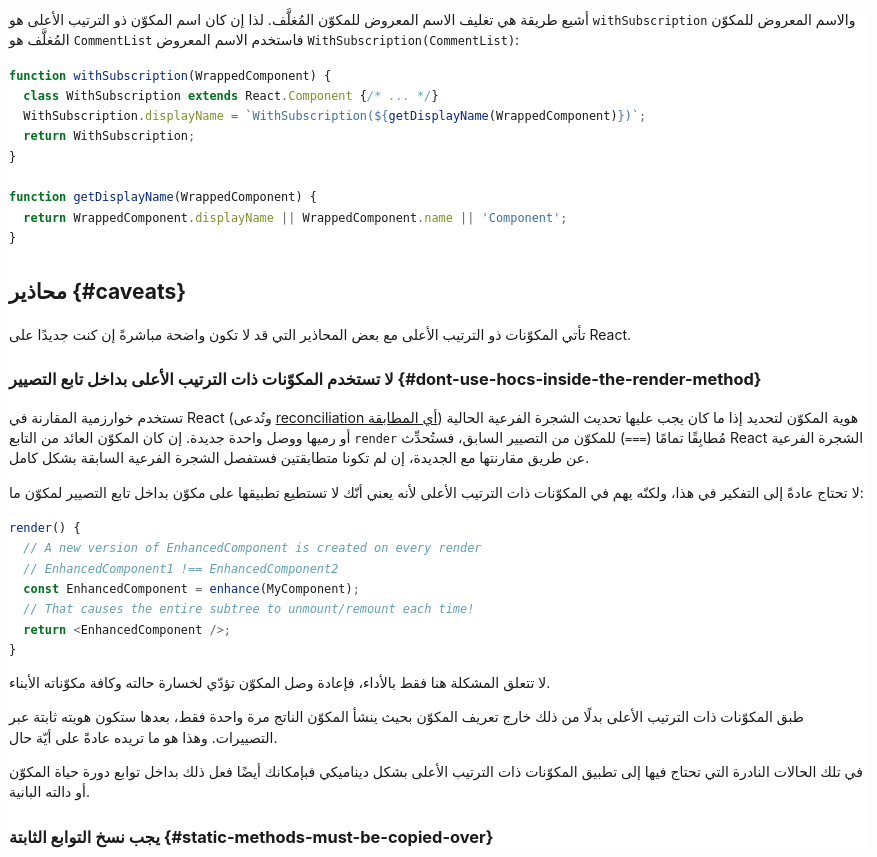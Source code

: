 أشيع طريقة هي تغليف الاسم المعروض للمكوّن المُغلَّف. لذا إن كان اسم المكوّن ذو الترتيب الأعلى هو `withSubscription` والاسم المعروض للمكوّن المُغلَّف هو `CommentList` فاستخدم الاسم المعروض `WithSubscription(CommentList)`‎:

```js
function withSubscription(WrappedComponent) {
  class WithSubscription extends React.Component {/* ... */}
  WithSubscription.displayName = `WithSubscription(${getDisplayName(WrappedComponent)})`;
  return WithSubscription;
}

function getDisplayName(WrappedComponent) {
  return WrappedComponent.displayName || WrappedComponent.name || 'Component';
}
```


## محاذير {#caveats}

تأتي المكوّنات ذو الترتيب الأعلى مع بعض المحاذير التي قد لا تكون واضحة مباشرةً إن كنت جديدًا على React.

### لا تستخدم المكوّنات ذات الترتيب الأعلى بداخل تابع التصيير {#dont-use-hocs-inside-the-render-method}

تستخدم خوارزمية المقارنة في React (وتُدعى [reconciliation أي المطابقة](/docs/reconciliation.html)) هوية المكوّن لتحديد إذا ما كان يجب عليها تحديث الشجرة الفرعية الحالية أو رميها ووصل واحدة جديدة. إن كان المكوّن العائد من التابع `render` مُطابِقًا تمامًا (`===`) للمكوّن من التصيير السابق، فستُحدِّث React الشجرة الفرعية عن طريق مقارنتها مع الجديدة، إن لم تكونا متطابقتين فستفصل الشجرة الفرعية السابقة بشكل كامل.

لا تحتاج عادةً إلى التفكير في هذا، ولكنّه يهم في المكوّنات ذات الترتيب الأعلى لأنه يعني أنّك لا تستطيع تطبيقها على مكوّن بداخل تابع التصيير لمكوّن ما:

```js
render() {
  // A new version of EnhancedComponent is created on every render
  // EnhancedComponent1 !== EnhancedComponent2
  const EnhancedComponent = enhance(MyComponent);
  // That causes the entire subtree to unmount/remount each time!
  return <EnhancedComponent />;
}
```

لا تتعلق المشكلة هنا فقط بالأداء، فإعادة وصل المكوّن تؤدّي لخسارة حالته وكافة مكوّناته الأبناء.

طبق المكوّنات ذات الترتيب الأعلى بدلًا من ذلك خارج تعريف المكوّن بحيث ينشأ المكوّن الناتج مرة واحدة فقط، بعدها ستكون هويته ثابتة عبر التصييرات. وهذا هو ما تريده عادةً على أيّة حال.

في تلك الحالات النادرة التي تحتاج فيها إلى تطبيق المكوّنات ذات الترتيب الأعلى بشكل ديناميكي فبإمكانك أيضًا فعل ذلك بداخل توابع دورة حياة المكوّن أو دالته البانية.

### يجب نسخ التوابع الثابتة {#static-methods-must-be-copied-over}
